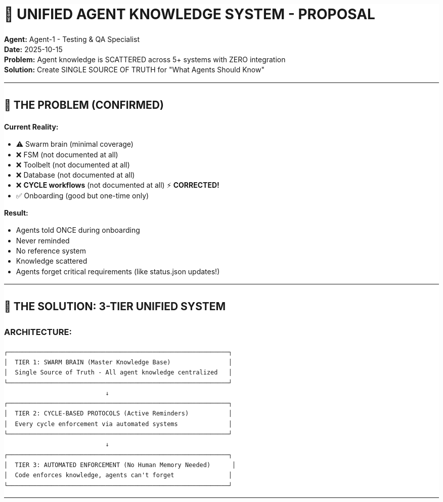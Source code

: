 # 🎯 UNIFIED AGENT KNOWLEDGE SYSTEM - PROPOSAL

**Agent:** Agent-1 - Testing & QA Specialist  
**Date:** 2025-10-15  
**Problem:** Agent knowledge is SCATTERED across 5+ systems with ZERO integration  
**Solution:** Create SINGLE SOURCE OF TRUTH for "What Agents Should Know"

---

## 🚨 **THE PROBLEM (CONFIRMED)**

**Current Reality:**
- ⚠️ Swarm brain (minimal coverage)
- ❌ FSM (not documented at all)
- ❌ Toolbelt (not documented at all)
- ❌ Database (not documented at all)
- ❌ **CYCLE workflows** (not documented at all) ⚡ **CORRECTED!**
- ✅ Onboarding (good but one-time only)

**Result:** 
- Agents told ONCE during onboarding
- Never reminded
- No reference system
- Knowledge scattered
- Agents forget critical requirements (like status.json updates!)

---

## 🎯 **THE SOLUTION: 3-TIER UNIFIED SYSTEM**

### **ARCHITECTURE:**

```
┌─────────────────────────────────────────────────────────────┐
│  TIER 1: SWARM BRAIN (Master Knowledge Base)                │
│  Single Source of Truth - All agent knowledge centralized   │
└─────────────────────────────────────────────────────────────┘
                            ↓
┌─────────────────────────────────────────────────────────────┐
│  TIER 2: CYCLE-BASED PROTOCOLS (Active Reminders)           │
│  Every cycle enforcement via automated systems              │
└─────────────────────────────────────────────────────────────┘
                            ↓
┌─────────────────────────────────────────────────────────────┐
│  TIER 3: AUTOMATED ENFORCEMENT (No Human Memory Needed)      │
│  Code enforces knowledge, agents can't forget               │
└─────────────────────────────────────────────────────────────┘
```

---
